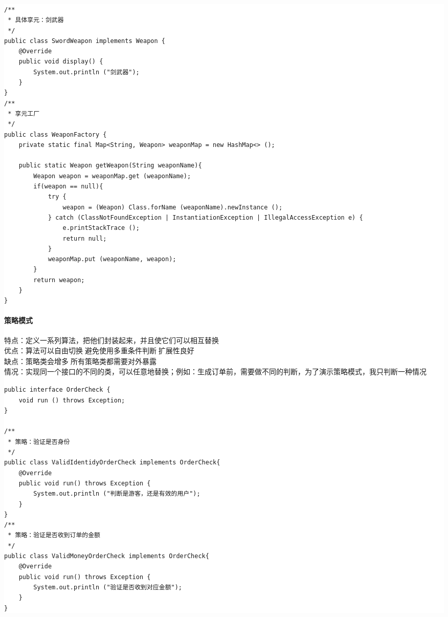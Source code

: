 	/**
	 * 具体享元：剑武器
	 */
	public class SwordWeapon implements Weapon {
	    @Override
	    public void display() {
	        System.out.println ("剑武器");
	    }
	}
	/**
	 * 享元工厂
	 */
	public class WeaponFactory {
	    private static final Map<String, Weapon> weaponMap = new HashMap<> ();
	
	    public static Weapon getWeapon(String weaponName){
	        Weapon weapon = weaponMap.get (weaponName);
	        if(weapon == null){
	            try {
	                weapon = (Weapon) Class.forName (weaponName).newInstance ();
	            } catch (ClassNotFoundException | InstantiationException | IllegalAccessException e) {
	                e.printStackTrace ();
	                return null;
	            }
	            weaponMap.put (weaponName, weapon);
	        }
	        return weapon;
	    }
	}

#### 策略模式
特点：定义一系列算法，把他们封装起来，并且使它们可以相互替换  
优点：算法可以自由切换 避免使用多重条件判断 扩展性良好  
缺点：策略类会增多 所有策略类都需要对外暴露  
情况：实现同一个接口的不同的类，可以任意地替换；例如：生成订单前，需要做不同的判断，为了演示策略模式，我只判断一种情况  

	public interface OrderCheck {
	    void run () throws Exception;
	}

	/**
	 * 策略：验证是否身份
	 */
	public class ValidIdentidyOrderCheck implements OrderCheck{
	    @Override
	    public void run() throws Exception {
	        System.out.println ("判断是游客，还是有效的用户");
	    }
	}
	/**
	 * 策略：验证是否收到订单的金额
	 */
	public class ValidMoneyOrderCheck implements OrderCheck{
	    @Override
	    public void run() throws Exception {
	        System.out.println ("验证是否收到对应金额");
	    }
	}
